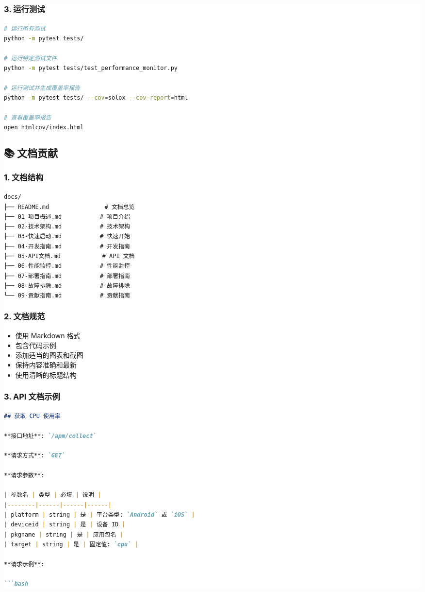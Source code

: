### 3. 运行测试

```bash
# 运行所有测试
python -m pytest tests/

# 运行特定测试文件
python -m pytest tests/test_performance_monitor.py

# 运行测试并生成覆盖率报告
python -m pytest tests/ --cov=solox --cov-report=html

# 查看覆盖率报告
open htmlcov/index.html
```

## 📚 文档贡献

### 1. 文档结构

```
docs/
├── README.md                # 文档总览
├── 01-项目概述.md           # 项目介绍
├── 02-技术架构.md           # 技术架构
├── 03-快速启动.md           # 快速开始
├── 04-开发指南.md           # 开发指南
├── 05-API文档.md            # API 文档
├── 06-性能监控.md           # 性能监控
├── 07-部署指南.md           # 部署指南
├── 08-故障排除.md           # 故障排除
└── 09-贡献指南.md           # 贡献指南
```

### 2. 文档规范

- 使用 Markdown 格式
- 包含代码示例
- 添加适当的图表和截图
- 保持内容准确和最新
- 使用清晰的标题结构

### 3. API 文档示例

```markdown
## 获取 CPU 使用率

**接口地址**: `/apm/collect`

**请求方式**: `GET`

**请求参数**:

| 参数名 | 类型 | 必填 | 说明 |
|--------|------|------|------|
| platform | string | 是 | 平台类型: `Android` 或 `iOS` |
| deviceid | string | 是 | 设备 ID |
| pkgname | string | 是 | 应用包名 |
| target | string | 是 | 固定值: `cpu` |

**请求示例**:

```bash
```